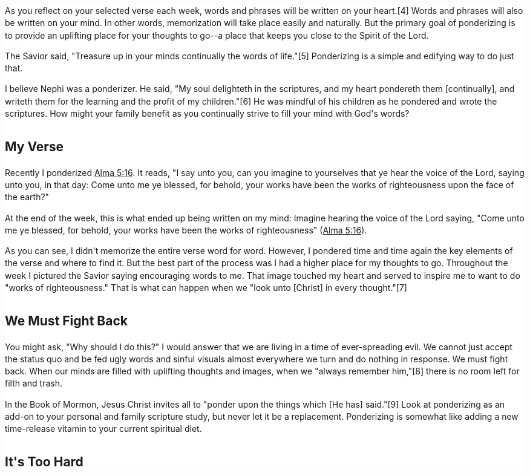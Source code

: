 As you reflect on your selected verse each week, words and phrases will be
written on your heart.[4] Words and phrases will also be written on your mind.
In other words, memorization will take place easily and naturally. But the
primary goal of ponderizing is to provide an uplifting place for your thoughts
to go--a place that keeps you close to the Spirit of the Lord.

The Savior said, "Treasure up in your minds continually the words of life."[5]
Ponderizing is a simple and edifying way to do just that.

I believe Nephi was a ponderizer. He said, "My soul delighteth in the
scriptures, and my heart pondereth them [continually], and writeth them for
the learning and the profit of my children."[6] He was mindful of his children
as he pondered and wrote the scriptures. How might your family benefit as you
continually strive to fill your mind with God's words?

## My Verse

Recently I ponderized [Alma
5:16](https://www.lds.org/scriptures/bofm/alma/5.16?lang=eng#15). It reads, "I
say unto you, can you imagine to yourselves that ye hear the voice of the
Lord, saying unto you, in that day: Come unto me ye blessed, for behold, your
works have been the works of righteousness upon the face of the earth?"

At the end of the week, this is what ended up being written on my mind:
Imagine hearing the voice of the Lord saying, "Come unto me ye blessed, for
behold, your works have been the works of righteousness" ([Alma
5:16](https://www.lds.org/scriptures/bofm/alma/5.16?lang=eng#15)).

As you can see, I didn't memorize the entire verse word for word. However, I
pondered time and time again the key elements of the verse and where to find
it. But the best part of the process was I had a higher place for my thoughts
to go. Throughout the week I pictured the Savior saying encouraging words to
me. That image touched my heart and served to inspire me to want to do "works
of righteousness." That is what can happen when we "look unto [Christ] in
every thought."[7]

## We Must Fight Back

You might ask, "Why should I do this?" I would answer that we are living in a
time of ever-spreading evil. We cannot just accept the status quo and be fed
ugly words and sinful visuals almost everywhere we turn and do nothing in
response. We must fight back. When our minds are filled with uplifting
thoughts and images, when we "always remember him,"[8] there is no room left
for filth and trash.

In the Book of Mormon, Jesus Christ invites all to "ponder upon the things
which [He has] said."[9] Look at ponderizing as an add-on to your personal and
family scripture study, but never let it be a replacement. Ponderizing is
somewhat like adding a new time-release vitamin to your current spiritual
diet.

## It's Too Hard
